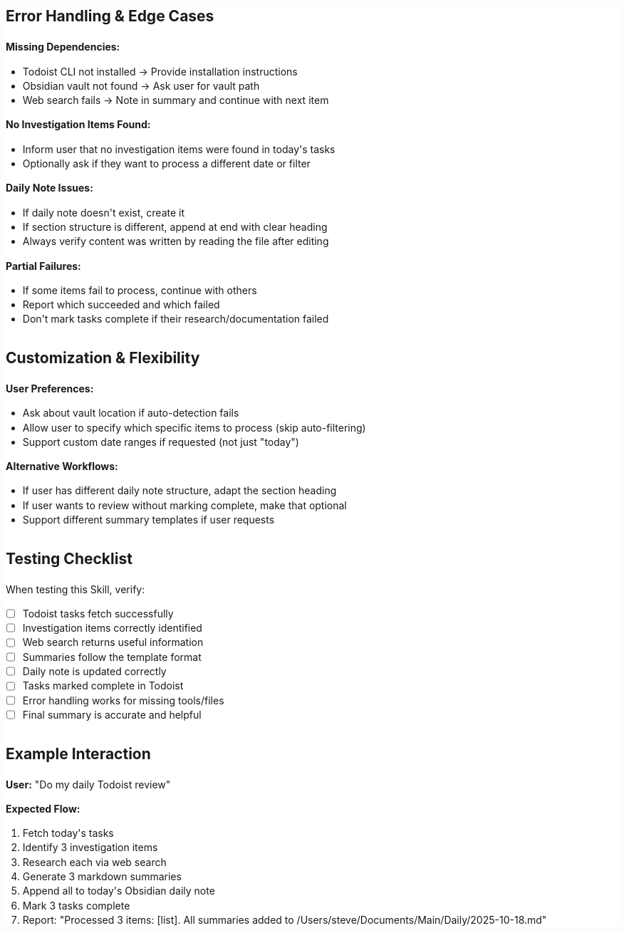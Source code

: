 ## Error Handling & Edge Cases

**Missing Dependencies:**
- Todoist CLI not installed → Provide installation instructions
- Obsidian vault not found → Ask user for vault path
- Web search fails → Note in summary and continue with next item

**No Investigation Items Found:**
- Inform user that no investigation items were found in today's tasks
- Optionally ask if they want to process a different date or filter

**Daily Note Issues:**
- If daily note doesn't exist, create it
- If section structure is different, append at end with clear heading
- Always verify content was written by reading the file after editing

**Partial Failures:**
- If some items fail to process, continue with others
- Report which succeeded and which failed
- Don't mark tasks complete if their research/documentation failed

## Customization & Flexibility

**User Preferences:**
- Ask about vault location if auto-detection fails
- Allow user to specify which specific items to process (skip auto-filtering)
- Support custom date ranges if requested (not just "today")

**Alternative Workflows:**
- If user has different daily note structure, adapt the section heading
- If user wants to review without marking complete, make that optional
- Support different summary templates if user requests

## Testing Checklist

When testing this Skill, verify:
- [ ] Todoist tasks fetch successfully
- [ ] Investigation items correctly identified
- [ ] Web search returns useful information
- [ ] Summaries follow the template format
- [ ] Daily note is updated correctly
- [ ] Tasks marked complete in Todoist
- [ ] Error handling works for missing tools/files
- [ ] Final summary is accurate and helpful

## Example Interaction

**User:** "Do my daily Todoist review"

**Expected Flow:**
1. Fetch today's tasks
2. Identify 3 investigation items
3. Research each via web search
4. Generate 3 markdown summaries
5. Append all to today's Obsidian daily note
6. Mark 3 tasks complete
7. Report: "Processed 3 items: [list]. All summaries added to /Users/steve/Documents/Main/Daily/2025-10-18.md"
